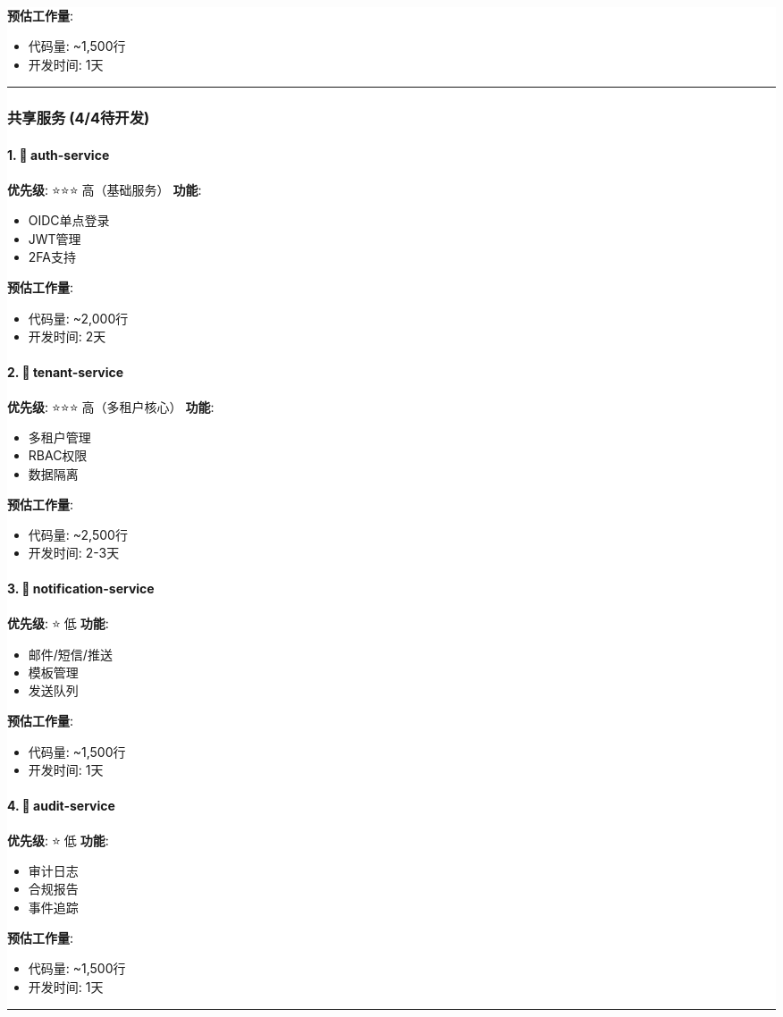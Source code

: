 **预估工作量**:
- 代码量: ~1,500行
- 开发时间: 1天

---

### 共享服务 (4/4待开发)

#### 1. 🔐 auth-service
**优先级**: ⭐⭐⭐ 高（基础服务）
**功能**:
- OIDC单点登录
- JWT管理
- 2FA支持

**预估工作量**:
- 代码量: ~2,000行
- 开发时间: 2天

#### 2. 🏢 tenant-service
**优先级**: ⭐⭐⭐ 高（多租户核心）
**功能**:
- 多租户管理
- RBAC权限
- 数据隔离

**预估工作量**:
- 代码量: ~2,500行
- 开发时间: 2-3天

#### 3. 📧 notification-service
**优先级**: ⭐ 低
**功能**:
- 邮件/短信/推送
- 模板管理
- 发送队列

**预估工作量**:
- 代码量: ~1,500行
- 开发时间: 1天

#### 4. 📝 audit-service
**优先级**: ⭐ 低
**功能**:
- 审计日志
- 合规报告
- 事件追踪

**预估工作量**:
- 代码量: ~1,500行
- 开发时间: 1天

---

